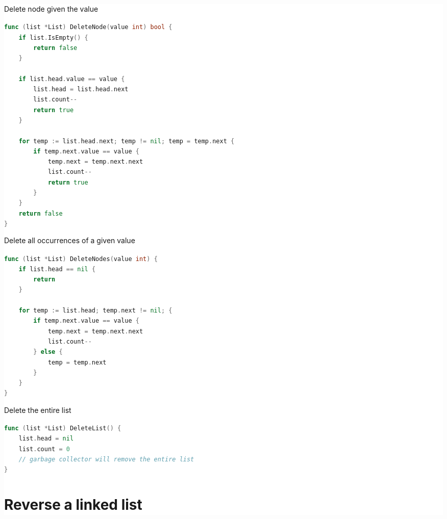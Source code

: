 Delete node given the value

```go
func (list *List) DeleteNode(value int) bool {
    if list.IsEmpty() {
        return false
    }

    if list.head.value == value {
        list.head = list.head.next
        list.count--
        return true
    }

    for temp := list.head.next; temp != nil; temp = temp.next {
        if temp.next.value == value {
            temp.next = temp.next.next
            list.count--
            return true
        }
    }
    return false
}
```

Delete all occurrences of a given value

```go
func (list *List) DeleteNodes(value int) {
    if list.head == nil {
        return
    }

    for temp := list.head; temp.next != nil; {
        if temp.next.value == value {
            temp.next = temp.next.next
            list.count--
        } else {
            temp = temp.next
        }
    }
}
```

Delete the entire list

```go
func (list *List) DeleteList() {
    list.head = nil
    list.count = 0
    // garbage collector will remove the entire list
}
```

# Reverse a linked list
